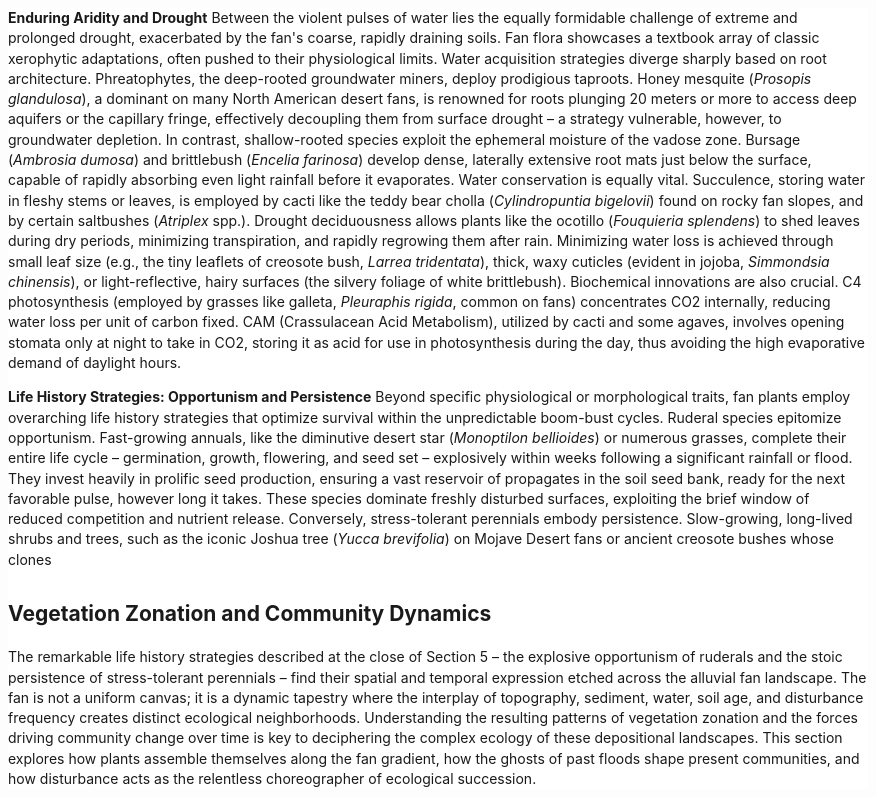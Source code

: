 **Enduring Aridity and Drought** Between the violent pulses of water lies the equally formidable challenge of extreme and prolonged drought, exacerbated by the fan's coarse, rapidly draining soils. Fan flora showcases a textbook array of classic xerophytic adaptations, often pushed to their physiological limits. Water acquisition strategies diverge sharply based on root architecture. Phreatophytes, the deep-rooted groundwater miners, deploy prodigious taproots. Honey mesquite (*Prosopis glandulosa*), a dominant on many North American desert fans, is renowned for roots plunging 20 meters or more to access deep aquifers or the capillary fringe, effectively decoupling them from surface drought – a strategy vulnerable, however, to groundwater depletion. In contrast, shallow-rooted species exploit the ephemeral moisture of the vadose zone. Bursage (*Ambrosia dumosa*) and brittlebush (*Encelia farinosa*) develop dense, laterally extensive root mats just below the surface, capable of rapidly absorbing even light rainfall before it evaporates. Water conservation is equally vital. Succulence, storing water in fleshy stems or leaves, is employed by cacti like the teddy bear cholla (*Cylindropuntia bigelovii*) found on rocky fan slopes, and by certain saltbushes (*Atriplex* spp.). Drought deciduousness allows plants like the ocotillo (*Fouquieria splendens*) to shed leaves during dry periods, minimizing transpiration, and rapidly regrowing them after rain. Minimizing water loss is achieved through small leaf size (e.g., the tiny leaflets of creosote bush, *Larrea tridentata*), thick, waxy cuticles (evident in jojoba, *Simmondsia chinensis*), or light-reflective, hairy surfaces (the silvery foliage of white brittlebush). Biochemical innovations are also crucial. C4 photosynthesis (employed by grasses like galleta, *Pleuraphis rigida*, common on fans) concentrates CO2 internally, reducing water loss per unit of carbon fixed. CAM (Crassulacean Acid Metabolism), utilized by cacti and some agaves, involves opening stomata only at night to take in CO2, storing it as acid for use in photosynthesis during the day, thus avoiding the high evaporative demand of daylight hours.

**Life History Strategies: Opportunism and Persistence** Beyond specific physiological or morphological traits, fan plants employ overarching life history strategies that optimize survival within the unpredictable boom-bust cycles. Ruderal species epitomize opportunism. Fast-growing annuals, like the diminutive desert star (*Monoptilon bellioides*) or numerous grasses, complete their entire life cycle – germination, growth, flowering, and seed set – explosively within weeks following a significant rainfall or flood. They invest heavily in prolific seed production, ensuring a vast reservoir of propagates in the soil seed bank, ready for the next favorable pulse, however long it takes. These species dominate freshly disturbed surfaces, exploiting the brief window of reduced competition and nutrient release. Conversely, stress-tolerant perennials embody persistence. Slow-growing, long-lived shrubs and trees, such as the iconic Joshua tree (*Yucca brevifolia*) on Mojave Desert fans or ancient creosote bushes whose clones

## Vegetation Zonation and Community Dynamics

The remarkable life history strategies described at the close of Section 5 – the explosive opportunism of ruderals and the stoic persistence of stress-tolerant perennials – find their spatial and temporal expression etched across the alluvial fan landscape. The fan is not a uniform canvas; it is a dynamic tapestry where the interplay of topography, sediment, water, soil age, and disturbance frequency creates distinct ecological neighborhoods. Understanding the resulting patterns of vegetation zonation and the forces driving community change over time is key to deciphering the complex ecology of these depositional landscapes. This section explores how plants assemble themselves along the fan gradient, how the ghosts of past floods shape present communities, and how disturbance acts as the relentless choreographer of ecological succession.
